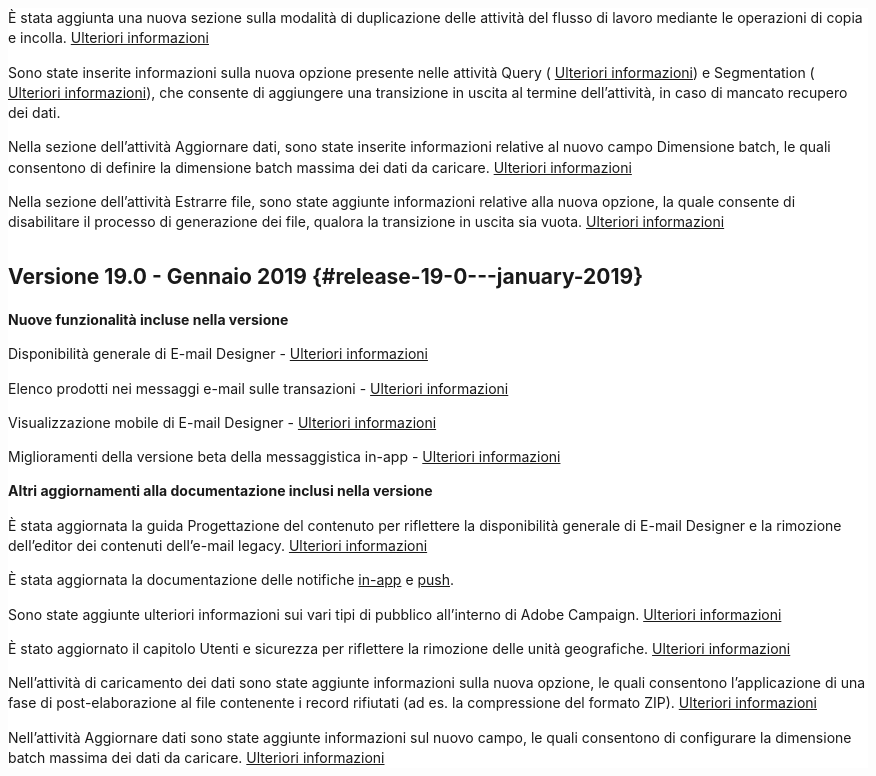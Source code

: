 È stata aggiunta una nuova sezione sulla modalità di duplicazione delle attività del flusso di lavoro mediante le operazioni di copia e incolla. [Ulteriori informazioni](../../automating/using/workflow-interface.md#duplicating-workflow-activities)

Sono state inserite informazioni sulla nuova opzione presente nelle attività Query ( [Ulteriori informazioni](../../automating/using/query-samples.md)) e Segmentation ( [Ulteriori informazioni](../../automating/using/segmentation.md)), che consente di aggiungere una transizione in uscita al termine dell’attività, in caso di mancato recupero dei dati.

Nella sezione dell’attività Aggiornare dati, sono state inserite informazioni relative al nuovo campo Dimensione batch, le quali consentono di definire la dimensione batch massima dei dati da caricare. [Ulteriori informazioni](../../automating/using/update-data.md#configuration)

Nella sezione dell’attività Estrarre file, sono state aggiunte informazioni relative alla nuova opzione, la quale consente di disabilitare il processo di generazione dei file, qualora la transizione in uscita sia vuota. [Ulteriori informazioni](../../automating/using/extract-file.md#configuration)

## Versione 19.0 - Gennaio 2019 {#release-19-0---january-2019}

**Nuove funzionalità incluse nella versione**

Disponibilità generale di E-mail Designer - [Ulteriori informazioni](../../designing/using/designing-content-in-adobe-campaign.md)

Elenco prodotti nei messaggi e-mail sulle transazioni - [Ulteriori informazioni](../../designing/using/using-product-listings.md)

Visualizzazione mobile di E-mail Designer - [Ulteriori informazioni](../../designing/using/plain-text-html-modes.md#switching-to-mobile-view)

Miglioramenti della versione beta della messaggistica in-app - [Ulteriori informazioni](../../channels/using/about-in-app-messaging.md)

**Altri aggiornamenti alla documentazione inclusi nella versione**

È stata aggiornata la guida Progettazione del contenuto per riflettere la disponibilità generale di E-mail Designer e la rimozione dell’editor dei contenuti dell’e-mail legacy. [Ulteriori informazioni](../../designing/using/designing-content-in-adobe-campaign.md)

È stata aggiornata la documentazione delle notifiche [in-app](../../channels/using/about-in-app-messaging.md) e [push](../../channels/using/about-push-notifications.md).

Sono state aggiunte ulteriori informazioni sui vari tipi di pubblico all’interno di Adobe Campaign. [Ulteriori informazioni](../../audiences/using/about-audiences.md)

È stato aggiornato il capitolo Utenti e sicurezza per riflettere la rimozione delle unità geografiche. [Ulteriori informazioni](../../administration/using/organizational-units.md)

Nell’attività di caricamento dei dati sono state aggiunte informazioni sulla nuova opzione, le quali consentono l’applicazione di una fase di post-elaborazione al file contenente i record rifiutati (ad es. la compressione del formato ZIP). [Ulteriori informazioni](../../automating/using/load-file.md)

Nell’attività Aggiornare dati sono state aggiunte informazioni sul nuovo campo, le quali consentono di configurare la dimensione batch massima dei dati da caricare. [Ulteriori informazioni](../../automating/using/update-data.md)
